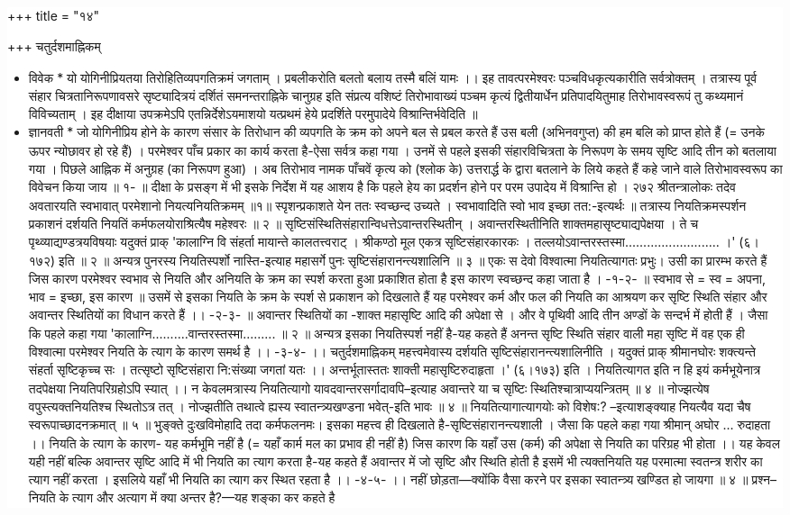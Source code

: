 +++
title = "१४"

+++
चतुर्दशमाह्निकम् 
* विवेक * 
यो योगिनीप्रियतया तिरोहितिव्यपगतिक्रमं जगताम् । 
प्रबलीकरोति बलतो बलाय तस्मै बलिं यामः ।। इह तावत्परमेश्वरः पञ्चविधकृत्यकारीति सर्वत्रोक्तम् । तत्रास्य पूर्व संहार चित्रतानिरूपणावसरे सृष्ट्यादित्रयं दर्शितं समनन्तराह्निके चानुग्रह इति संप्रत्य वशिष्टं तिरोभावाख्यं पञ्चम कृत्यं द्वितीयार्धेन प्रतिपादयितुमाह 
तिरोभावस्वरूपं तु कथ्यमानं विविच्यताम् । इह दीक्षाया उपक्रमेऽपि एतन्निर्देशेऽयमाशयो यत्प्रथमं हेये प्रदर्शिते परमुपादेये विश्रान्तिर्भवेदिति ॥ 
* ज्ञानवती * 
जो योगिनीप्रिय होने के कारण संसार के तिरोधान की व्यपगति के क्रम को अपने बल से प्रबल करते हैं उस बली (अभिनवगुप्त) की हम बलि को प्राप्त होते हैं (= उनके ऊपर न्योछावर हो रहे हैं) । 
परमेश्वर पाँच प्रकार का कार्य करता है-ऐसा सर्वत्र कहा गया । उनमें से पहले इसकी संहारविचित्रता के निरूपण के समय सृष्टि आदि तीन को बतलाया गया । पिछले आह्निक में अनुग्रह (का निरूपण हुआ) । अब तिरोभाव नामक पाँचवें कृत्य को (श्लोक के) उत्तरार्द्ध के द्वारा बतलाने के लिये कहते हैं 
कहे जाने वाले तिरोभावस्वरूप का विवेचन किया जाय ॥ १- ॥ 
दीक्षा के प्रसङ्ग में भी इसके निर्देश में यह आशय है कि पहले हेय का प्रदर्शन होने पर परम उपादेय में विश्रान्ति हो । 
२७२ 
श्रीतन्त्रालोकः 
तदेव अवतारयति 
स्वभावात् परमेशानो नियत्यनियतिक्रमम् ॥१॥ 
स्पृशन्प्रकाशते येन ततः स्वच्छन्द उच्यते । स्वभावादिति स्वो भाव इच्छा तत:-इत्यर्थः ॥ तत्रास्य नियतिक्रमस्पर्शन प्रकाशनं दर्शयति 
नियतिं कर्मफलयोराश्रित्यैष महेश्वरः ॥ २ ॥ 
सृष्टिसंस्थितिसंहारान्विधत्तेऽवान्तरस्थितीन् । अवान्तरस्थितीनिति शाक्तमहासृष्ट्याद्यपेक्षया । ते च पृथ्व्याद्यण्डत्रयविषयाः यदुक्तं प्राक् 
'कालाग्नि वि संहर्ता मायान्ते कालतत्त्वराट् । श्रीकण्ठो मूल एकत्र सृष्टिसंहारकारकः । 
तल्लयोऽवान्तरस्तस्मा.......................... ।' (६।१७२) इति ॥ २ ॥ 
अन्यत्र पुनरस्य नियतिस्पर्शो नास्ति-इत्याह 
महासर्गे पुनः सृष्टिसंहारानन्त्यशालिनि ॥ ३ ॥ एकः स देवो विश्वात्मा नियतित्यागतः प्रभुः। 
उसी का प्रारम्भ करते हैं जिस कारण परमेश्वर स्वभाव से नियति और अनियति के क्रम का स्पर्श करता हुआ प्रकाशित होता है इस कारण स्वच्छन्द कहा जाता है । -१-२- ॥ 
स्वभाव से = स्व = अपना, भाव = इच्छा, इस कारण ॥ उसमें से इसका नियति के क्रम के स्पर्श से प्रकाशन को दिखलाते हैं 
यह परमेश्वर कर्म और फल की नियति का आश्रयण कर सृष्टि स्थिति संहार और अवान्तर स्थितियों का विधान करते हैं ।। -२-३- ॥ 
अवान्तर स्थितियों का -शाक्त महासृष्टि आदि की अपेक्षा से । और वे पृथिवी आदि तीन अण्डों के सन्दर्भ में होती हैं । जैसा कि पहले कहा गया 'कालाग्नि..........वान्तरस्तस्मा......... ॥ २ ॥ 
अन्यत्र इसका नियतिस्पर्श नहीं है-यह कहते हैं 
अनन्त सृष्टि स्थिति संहार वाली महा सृष्टि में वह एक ही विश्वात्मा परमेश्वर नियति के त्याग के कारण समर्थ है ।। -३-४- ।। 
चतुर्दशमाह्निकम् महत्त्वमेवास्य दर्शयति सृष्टिसंहारानन्त्यशालिनीति । यदुक्तं प्राक् 
श्रीमानघोरः शक्त्यन्ते संहर्ता सृष्टिकृच्च सः । तत्सृष्टो सृष्टिसंहारा नि:संख्या जगतां यतः ।। 
अन्तर्भूतास्ततः शाक्ती महासृष्टिरुदाहृता ।' (६।१७३) इति । नियतित्यागत इति न हि इयं कर्मभूयेनात्र तदपेक्षया नियतिपरिग्रहोऽपि स्यात् ।। 
न केवलमत्रास्य नियतित्यागो यावदवान्तरसर्गादावपि–इत्याह 
अवान्तरे या च सृष्टिः स्थितिश्चात्राप्ययन्त्रितम् ॥ ४ ॥ 
नोज्झत्येष वपुस्त्यक्तनियतिश्च स्थितोऽत्र तत् । नोज्झतीति तथात्वे ह्यस्य स्वातन्त्र्यखण्डना भवेत्-इति भावः ॥ ४ ॥ नियतित्यागात्यागयोः को विशेष:? –इत्याशङ्क्याह 
नियत्यैव यदा चैष स्वरूपाच्छादनक्रमात् ॥ ५ ॥ 
भुङ्क्ते दुःखविमोहादि तदा कर्मफलनमः। 
इसका महत्त्व ही दिखलाते है-सृष्टिसंहारानन्त्यशाली । जैसा कि पहले कहा गया 
श्रीमान् अघोर ... रुदाहता ।। नियति के त्याग के कारण- यह कर्मभूमि नहीं है (= यहाँ कार्म मल का प्रभाव ही नहीं है) जिस कारण कि यहाँ उस (कर्म) की अपेक्षा से नियति का परिग्रह भी होता ।। 
यह केवल यही नहीं बल्कि अवान्तर सृष्टि आदि में भी नियति का त्याग करता है-यह कहते हैं 
अवान्तर में जो सृष्टि और स्थिति होती है इसमें भी त्यक्तनियति यह परमात्मा स्वतन्त्र शरीर का त्याग नहीं करता । इसलिये यहाँ भी नियति का त्याग कर स्थित रहता है ।। -४-५- ।। 
नहीं छोड़ता—क्योंकि वैसा करने पर इसका स्वातन्त्र्य खण्डित हो जायगा ॥ ४ ॥ 
प्रश्न–नियति के त्याग और अत्याग में क्या अन्तर है?—यह शङ्का कर कहते है 